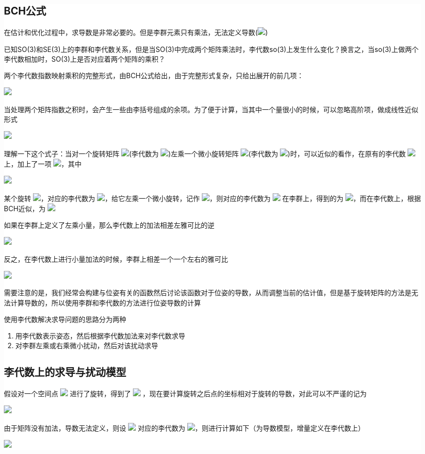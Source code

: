 ## BCH公式

在估计和优化过程中，求导数是非常必要的。但是李群元素只有乘法，无法定义导数(![](https://www.zhihu.com/equation?tex=R_1%2BR_2%5Cnotin%20SO%283%29%20))

已知SO(3)和SE(3)上的李群和李代数关系，但是当SO(3)中完成两个矩阵乘法时，李代数so(3)上发生什么变化？换言之，当so(3)上做两个李代数相加时，SO(3)上是否对应着两个矩阵的乘积？

两个李代数指数映射乘积的完整形式，由BCH公式给出，由于完整形式复杂，只给出展开的前几项：

![](https://www.zhihu.com/equation?tex=%0A%5Cln%20%28%5Cexp%20%28A%29%5Cexp%20%28B%29%29%3D%20A%2B%20B%20%2B%20%5Cfrac12%5BA%2C%20B%5D%20%2B%20%5Cfrac%201%20%7B12%7D%5BA%2C%20%5BA%2C%20B%5D%7C%20-%20%20%5Cfrac%201%20%7B12%7D%5BB%2C%20%5BA%2C%20B%5D%5D%2B%5Ccdots%0A)

当处理两个矩阵指数之积时，会产生一些由李括号组成的余项。为了便于计算，当其中一个量很小的时候，可以忽略高阶项，做成线性近似形式

![](https://www.zhihu.com/equation?tex=%0A%5Cln%20%28%5Cexp%20%28%5Cphi_1%5E%5Cwedge%29%5Cexp%20%28%5Cphi_2%5E%5Cwedge%29%29%5E%5Cvee%3D%0A%5Cbegin%7Bcases%7D%0AJ_l%28%5Cphi_2%29%5E%7B-1%7D%5Cphi_1%2B%5Cphi_2%20%5Cquad%20if%20%5Cquad%5Cphi_1%5Cquad%20small%20%5C%5C%0AJ_r%28%5Cphi_1%29%5E%7B-1%7D%5Cphi_2%2B%5Cphi_1%20%5Cquad%20if%20%5Cquad%5Cphi_2%5Cquad%20small%0A%5Cend%7Bcases%7D%0A)

理解一下这个式子：当对一个旋转矩阵 ![](https://www.zhihu.com/equation?tex=R_2)(李代数为 ![](https://www.zhihu.com/equation?tex=%5Cphi_2))左乘一个微小旋转矩阵 ![](https://www.zhihu.com/equation?tex=R_1)(李代数为 ![](https://www.zhihu.com/equation?tex=%5Cphi_1))时，可以近似的看作，在原有的李代数 ![](https://www.zhihu.com/equation?tex=%5Cphi_2) 上，加上了一项  ![](https://www.zhihu.com/equation?tex=J_l%28%5Cphi_2%29%5E%7B-1%7D%5Cphi_1)，其中

![](https://www.zhihu.com/equation?tex=%0AJ_l%3DJ%3D%5Cfrac%7B%5Csin%20%5Ctheta%7D%7B%5Ctheta%7DI%2B%281-%5Cfrac%7B%5Csin%20%5Ctheta%7D%7B%5Ctheta%7D%29aa%5ET%2B%5Cfrac%7B1-%5Ccos%20%5Ctheta%7D%7B%5Ctheta%7Da%5E%5Cland%5C%5C%0AJ_l%5E%7B-1%7D%3D%5Cfrac%7B%5Ctheta%7D%7B2%7D%5Ccot%20%5Cfrac%7B%5Ctheta%7D%7B2%7D%20I%2B%281-%5Cfrac%7B%5Ctheta%7D%7B2%7D%5Ccot%20%5Cfrac%7B%5Ctheta%7D%7B2%7D%29aa%5ET%2B%5Cfrac%7B%5Ctheta%7D%7B2%7D%5Ctheta%20a%5E%5Cland%5C%5C%0AJ_r%28%5Cphi%29%3DJ_l%28-%5Cphi%29%0A)


某个旋转 ![](https://www.zhihu.com/equation?tex=R)，对应的李代数为 ![](https://www.zhihu.com/equation?tex=%5Cphi)，给它左乘一个微小旋转，记作 ![](https://www.zhihu.com/equation?tex=%5CDelta%20R)，则对应的李代数为 ![](https://www.zhihu.com/equation?tex=%5CDelta%20%5Cphi)
在李群上，得到的为 ![](https://www.zhihu.com/equation?tex=%5CDelta%20R%5Ccdot%20R)，而在李代数上，根据BCH近似，为 ![](https://www.zhihu.com/equation?tex=J_l%28%5Cphi%29%5E%7B-1%7D%5CDelta%5Cphi%2B%5Cphi)

如果在李群上定义了左乘小量，那么李代数上的加法相差左雅可比的逆

![](https://www.zhihu.com/equation?tex=%0A%5Cexp%20%28%5CDelta%5Cphi%5E%5Cwedge%29%5Cexp%20%28%5Cphi%5E%5Cwedge%29%3D%5Cexp%28%28J_l%28%5Cphi%29%5E%7B-1%7D%5CDelta%5Cphi%2B%5Cphi%29%5E%5Cwedge%29%0A)

反之，在李代数上进行小量加法的时候，李群上相差一个一个左右的雅可比

![](https://www.zhihu.com/equation?tex=%0A%5Cexp%28%28%5Cphi%2B%5CDelta%5Cphi%29%5E%5Cwedge%29%0A%3D%5Cexp%20%28%28J_l%5CDelta%5Cphi%29%5E%5Cwedge%29%5Cexp%20%28%5Cphi%5E%5Cwedge%29%0A%3D%5Cexp%20%28%5Cphi%5E%5Cwedge%29%5Cexp%20%28%28J_r%5CDelta%5Cphi%29%5E%5Cwedge%29%0A)

需要注意的是，我们经常会构建与位姿有关的函数然后讨论该函数对于位姿的导数，从而调整当前的估计值，但是基于旋转矩阵的方法是无法计算导数的，所以使用李群和李代数的方法进行位姿导数的计算

使用李代数解决求导问题的思路分为两种

1. 用李代数表示姿态，然后根据李代数加法来对李代数求导
2. 对李群左乘或右乘微小扰动，然后对该扰动求导

## 李代数上的求导与扰动模型

假设对一个空间点 ![](https://www.zhihu.com/equation?tex=P) 进行了旋转，得到了 ![](https://www.zhihu.com/equation?tex=RP) ，现在要计算旋转之后点的坐标相对于旋转的导数，对此可以不严谨的记为

![](https://www.zhihu.com/equation?tex=%0A%5Cfrac%7B%5Cpartial%20Rp%7D%7B%5Cpartial%20%20R%7D%0A)

由于矩阵没有加法，导数无法定义，则设 ![](https://www.zhihu.com/equation?tex=R) 对应的李代数为 ![](https://www.zhihu.com/equation?tex=%5Cphi)，则进行计算如下（为导数模型，增量定义在李代数上）

![](https://www.zhihu.com/equation?tex=%0A%5Cbegin%7Baligned%7D%0A%5Cfrac%7B%5Cpartial%20%28%5Cexp%28%5Cphi%5E%5Cland%29p%29%7D%7B%5Cpartial%20%20%5Cphi%7D%26%3D%0A%5Clim%20_%7B%5Cdelta%20%20%5Cphi%20%5Cto%200%7D%5Cfrac%7B%5Cexp%28%28%5Cphi%2B%5Cdelta%20%20%5Cphi%29%5E%5Cland%29p-%5Cexp%28%5Cphi%5E%5Cland%29p%7D%7B%5Cdelta%20%20%5Cphi%7D%5C%5C%0A%26%3D%5Clim%20_%7B%5Cdelta%20%20%5Cphi%20%5Cto%200%7D%5Cfrac%7B%5Cexp%28%28J_l%20%5Cdelta%20%20%5Cphi%29%5E%5Cland%29%20%5Cexp%28%20%20%5Cphi%5E%5Cland%29p-%5Cexp%28%5Cphi%5E%5Cland%29p%7D%7B%5Cdelta%20%20%5Cphi%7D%5Cquad%20%28%E5%9F%BA%E4%BA%8EBCH%E7%BA%BF%E6%80%A7%E8%BF%91%E4%BC%BC%29%5C%5C%0A%26%3D%5Clim%20_%7B%5Cdelta%20%20%5Cphi%20%5Cto%200%7D%5Cfrac%7B%28I%2B%28J_l%20%5Cdelta%20%20%5Cphi%29%5E%5Cland%29%20%5Cexp%28%20%20%5Cphi%5E%5Cland%29p-%5Cexp%28%5Cphi%5E%5Cland%29p%7D%7B%5Cdelta%20%20%5Cphi%7D%5Cquad%20%28%E6%B3%B0%E5%8B%92%E5%B1%95%E5%BC%80%E8%88%8D%E5%8E%BB%E9%AB%98%E9%98%B6%E9%A1%B9%29%5C%5C%0A%26%3D%5Clim%20_%7B%5Cdelta%20%20%5Cphi%20%5Cto%200%7D%5Cfrac%7B%28J_l%20%5Cdelta%20%20%5Cphi%29%5E%5Cland%20%5Cexp%28%5Cphi%5E%5Cland%29p%7D%7B%5Cdelta%20%20%5Cphi%7D%5Cquad%20%28%E5%88%86%E5%AD%90%E7%AD%89%E4%BA%8EJ_l%20%5Cdelta%20%20%5Cphi%5Ctimes%20%5Cexp%28%5Cphi%5E%5Cland%29p%EF%BC%8C%E5%8F%89%E7%A7%AF%29%5C%5C%0A%26%3D%5Clim%20_%7B%5Cdelta%20%20%5Cphi%20%5Cto%200%7D%5Cfrac%7B-%28%5Cexp%28%5Cphi%5E%5Cland%29p%29%5E%5Cland%20J_l%20%5Cdelta%20%20%5Cphi%20%7D%7B%5Cdelta%20%5Cphi%7D%0A%5Cquad%20%28%E5%8F%89%E4%B9%98%E8%AE%A1%E7%AE%97%EF%BC%8C%E4%BA%A4%E6%8D%A2%E4%B9%8B%E5%90%8E%E5%8F%98%E7%AC%A6%E5%8F%B7%29%5C%5C%26%3D-%28Rp%29%5E%5Cland%20J_l%0A%5Cend%7Baligned%7D%0A)
